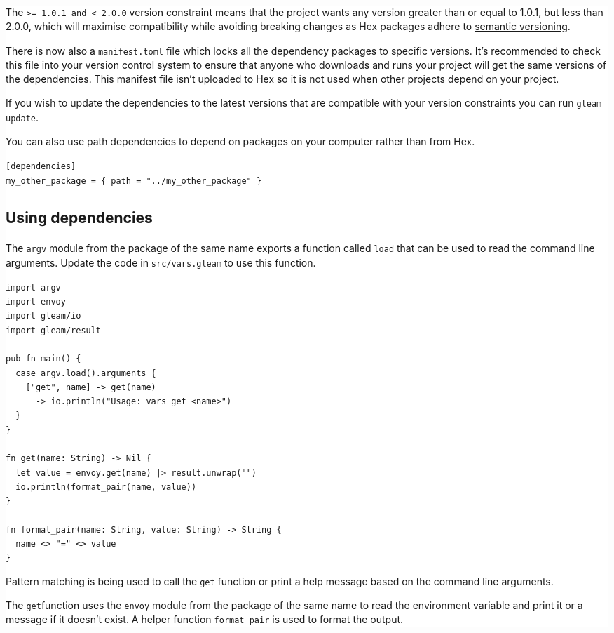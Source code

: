 The `>= 1.0.1 and < 2.0.0` version constraint means that the project wants any
version greater than or equal to 1.0.1, but less than 2.0.0, which will maximise
compatibility while avoiding breaking changes as Hex packages adhere to
[semantic versioning](https://semver.org/).

There is now also a `manifest.toml` file which locks all the dependency packages
to specific versions. It’s recommended to check this file into your version
control system to ensure that anyone who downloads and runs your project will
get the same versions of the dependencies. This manifest file isn’t uploaded to
Hex so it is not used when other projects depend on your project.

If you wish to update the dependencies to the latest versions that are
compatible with your version constraints you can run `gleam update`.

You can also use path dependencies to depend on packages on your computer rather
than from Hex.

```
[dependencies]
my_other_package = { path = "../my_other_package" }
```

## Using dependencies

The `argv` module from the package of the same name exports a function called
`load` that can be used to read the command line arguments. Update the code in
`src/vars.gleam` to use this function.

```
import argv
import envoy
import gleam/io
import gleam/result

pub fn main() {
  case argv.load().arguments {
    ["get", name] -> get(name)
    _ -> io.println("Usage: vars get <name>")
  }
}

fn get(name: String) -> Nil {
  let value = envoy.get(name) |> result.unwrap("")
  io.println(format_pair(name, value))
}

fn format_pair(name: String, value: String) -> String {
  name <> "=" <> value
}
```

Pattern matching is being used to call the `get` function or print a help
message based on the command line arguments.

The `get`function uses the `envoy` module from the package of the same name to
read the environment variable and print it or a message if it doesn’t exist. A
helper function `format_pair` is used to format the output.
